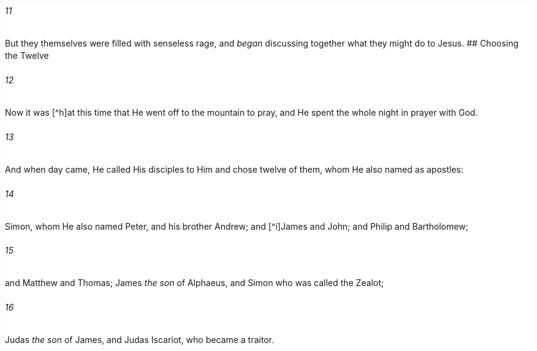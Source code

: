 
###### 11 



But they themselves were filled with senseless rage, and _began_ discussing together what they might do to Jesus. ## Choosing the Twelve 







###### 12 



Now it was [^h]at this time that He went off to the mountain to pray, and He spent the whole night in prayer with God. 







###### 13 



And when day came, He called His disciples to Him and chose twelve of them, whom He also named as apostles: 







###### 14 



Simon, whom He also named Peter, and his brother Andrew; and [^i]James and John; and Philip and Bartholomew; 







###### 15 



and Matthew and Thomas; James _the son_ of Alphaeus, and Simon who was called the Zealot; 







###### 16 



Judas _the son_ of James, and Judas Iscariot, who became a traitor. 







